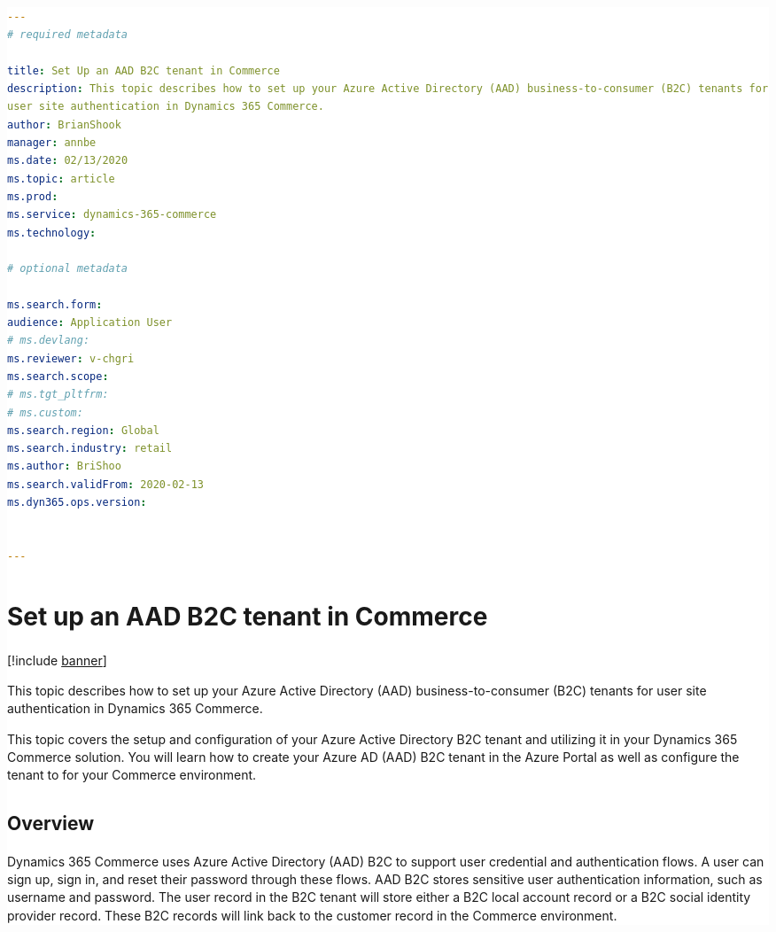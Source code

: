 ```yaml
---
# required metadata

title: Set Up an AAD B2C tenant in Commerce
description: This topic describes how to set up your Azure Active Directory (AAD) business-to-consumer (B2C) tenants for user site authentication in Dynamics 365 Commerce.
author: BrianShook
manager: annbe
ms.date: 02/13/2020
ms.topic: article
ms.prod: 
ms.service: dynamics-365-commerce
ms.technology: 

# optional metadata

ms.search.form:  
audience: Application User
# ms.devlang: 
ms.reviewer: v-chgri
ms.search.scope: 
# ms.tgt_pltfrm: 
# ms.custom: 
ms.search.region: Global
ms.search.industry: retail
ms.author: BriShoo
ms.search.validFrom: 2020-02-13
ms.dyn365.ops.version: 


---
```


# Set up an AAD B2C tenant in Commerce

[!include [banner](includes/banner.md)]

This topic describes how to set up your Azure Active Directory (AAD) business-to-consumer (B2C) tenants for user site authentication in Dynamics 365 Commerce.

This topic covers the setup and configuration of your Azure Active Directory B2C tenant and utilizing it in your Dynamics 365 Commerce solution. You will learn how to create your Azure AD (AAD) B2C tenant in the Azure Portal as well as configure the tenant to for your Commerce environment.

## Overview

Dynamics 365 Commerce uses Azure Active Directory (AAD) B2C to support user credential and authentication flows. A user can sign up, sign in, and reset their password through these flows. AAD B2C stores sensitive user authentication information, such as username and password. The user record in the B2C tenant will store either a B2C local account record or a B2C social identity provider record. These B2C records will link back to the customer record in the Commerce environment.
